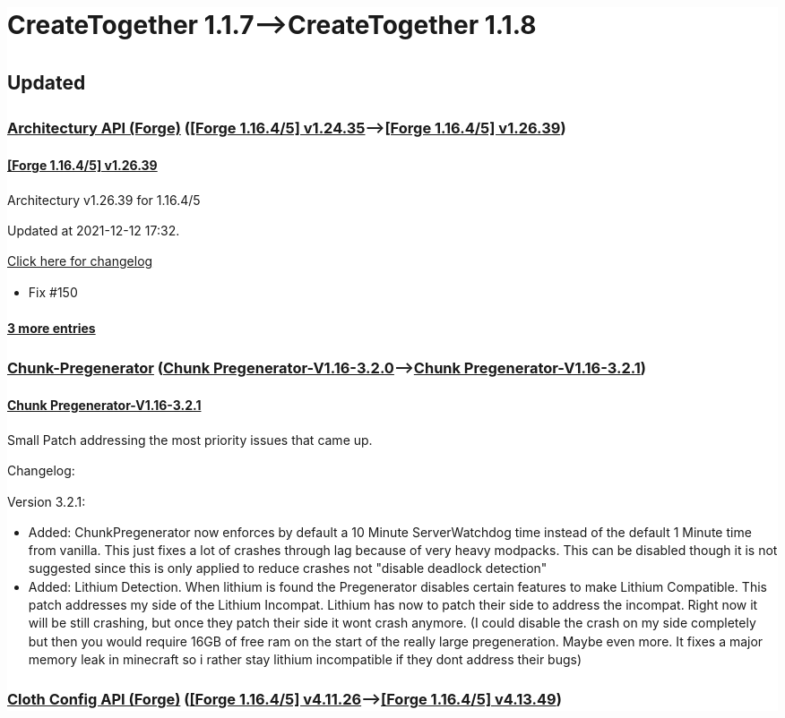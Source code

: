 # CreateTogether 1.1.7⟶CreateTogether 1.1.8

## Updated

### [Architectury API (Forge)](https://www.curseforge.com/minecraft/mc-mods/architectury-forge) ([[Forge 1.16.4/5] v1.24.35](https://www.curseforge.com/minecraft/mc-mods/architectury-forge/files/3500014)⟶[[Forge 1.16.4/5] v1.26.39](https://www.curseforge.com/minecraft/mc-mods/architectury-forge/files/3563802))

#### [[Forge 1.16.4/5] v1.26.39](https://www.curseforge.com/minecraft/mc-mods/architectury-forge/files/3563802)

Architectury v1.26.39 for 1.16.4/5

Updated at 2021-12-12 17:32.

[Click here for changelog](https://www.github.com/architectury/architectury/commits/1.16)

* Fix #150

#### [3 more entries](https://www.curseforge.com/minecraft/mc-mods/architectury-forge/files/all)

### [Chunk-Pregenerator](https://www.curseforge.com/minecraft/mc-mods/chunkpregenerator) ([Chunk Pregenerator-V1.16-3.2.0](https://www.curseforge.com/minecraft/mc-mods/chunkpregenerator/files/3507658)⟶[Chunk Pregenerator-V1.16-3.2.1](https://www.curseforge.com/minecraft/mc-mods/chunkpregenerator/files/3534451))

#### [Chunk Pregenerator-V1.16-3.2.1](https://www.curseforge.com/minecraft/mc-mods/chunkpregenerator/files/3534451)

Small Patch addressing the most priority issues that came up.

Changelog:

Version 3.2.1:

* Added: ChunkPregenerator now enforces by default a 10 Minute ServerWatchdog time instead of the default 1 Minute time from vanilla. This just fixes a lot of crashes through lag because of very heavy modpacks. This can be disabled though it is not suggested since this is only applied to reduce crashes not "disable deadlock detection"
* Added: Lithium Detection. When lithium is found the Pregenerator disables certain features to make Lithium Compatible. This patch addresses my side of the Lithium Incompat. Lithium has now to patch their side to address the incompat. Right now it will be still crashing, but once they patch their side it wont crash anymore. (I could disable the crash on my side completely but then you would require 16GB of free ram on the start of the really large pregeneration. Maybe even more. It fixes a major memory leak in minecraft so i rather stay lithium incompatible if they dont address their bugs)

### [Cloth Config API (Forge)](https://www.curseforge.com/minecraft/mc-mods/cloth-config-forge) ([[Forge 1.16.4/5] v4.11.26](https://www.curseforge.com/minecraft/mc-mods/cloth-config-forge/files/3311352)⟶[[Forge 1.16.4/5] v4.13.49](https://www.curseforge.com/minecraft/mc-mods/cloth-config-forge/files/3559634))
